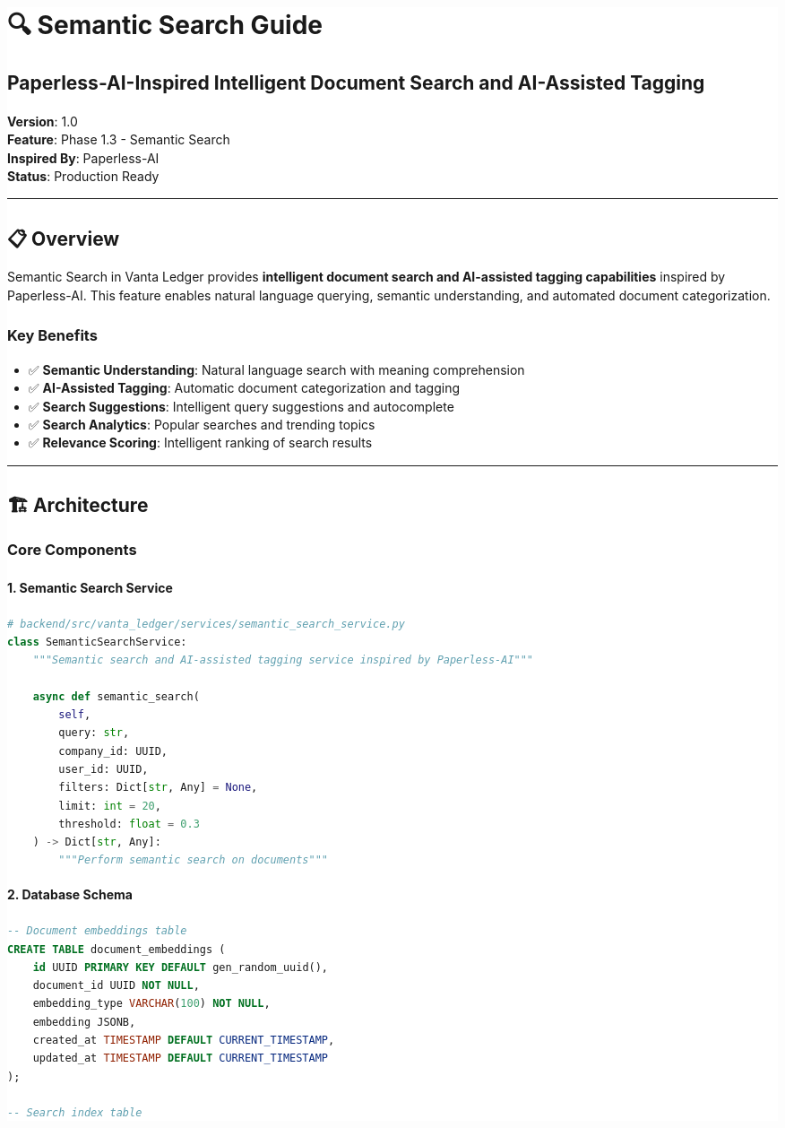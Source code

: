 # 🔍 Semantic Search Guide
## Paperless-AI-Inspired Intelligent Document Search and AI-Assisted Tagging

**Version**: 1.0  
**Feature**: Phase 1.3 - Semantic Search  
**Inspired By**: Paperless-AI  
**Status**: Production Ready

---

## 📋 Overview

Semantic Search in Vanta Ledger provides **intelligent document search and AI-assisted tagging capabilities** inspired by Paperless-AI. This feature enables natural language querying, semantic understanding, and automated document categorization.

### **Key Benefits**
- ✅ **Semantic Understanding**: Natural language search with meaning comprehension
- ✅ **AI-Assisted Tagging**: Automatic document categorization and tagging
- ✅ **Search Suggestions**: Intelligent query suggestions and autocomplete
- ✅ **Search Analytics**: Popular searches and trending topics
- ✅ **Relevance Scoring**: Intelligent ranking of search results

---

## 🏗️ Architecture

### **Core Components**

#### **1. Semantic Search Service**
```python
# backend/src/vanta_ledger/services/semantic_search_service.py
class SemanticSearchService:
    """Semantic search and AI-assisted tagging service inspired by Paperless-AI"""
    
    async def semantic_search(
        self,
        query: str,
        company_id: UUID,
        user_id: UUID,
        filters: Dict[str, Any] = None,
        limit: int = 20,
        threshold: float = 0.3
    ) -> Dict[str, Any]:
        """Perform semantic search on documents"""
```

#### **2. Database Schema**
```sql
-- Document embeddings table
CREATE TABLE document_embeddings (
    id UUID PRIMARY KEY DEFAULT gen_random_uuid(),
    document_id UUID NOT NULL,
    embedding_type VARCHAR(100) NOT NULL,
    embedding JSONB,
    created_at TIMESTAMP DEFAULT CURRENT_TIMESTAMP,
    updated_at TIMESTAMP DEFAULT CURRENT_TIMESTAMP
);

-- Search index table
```